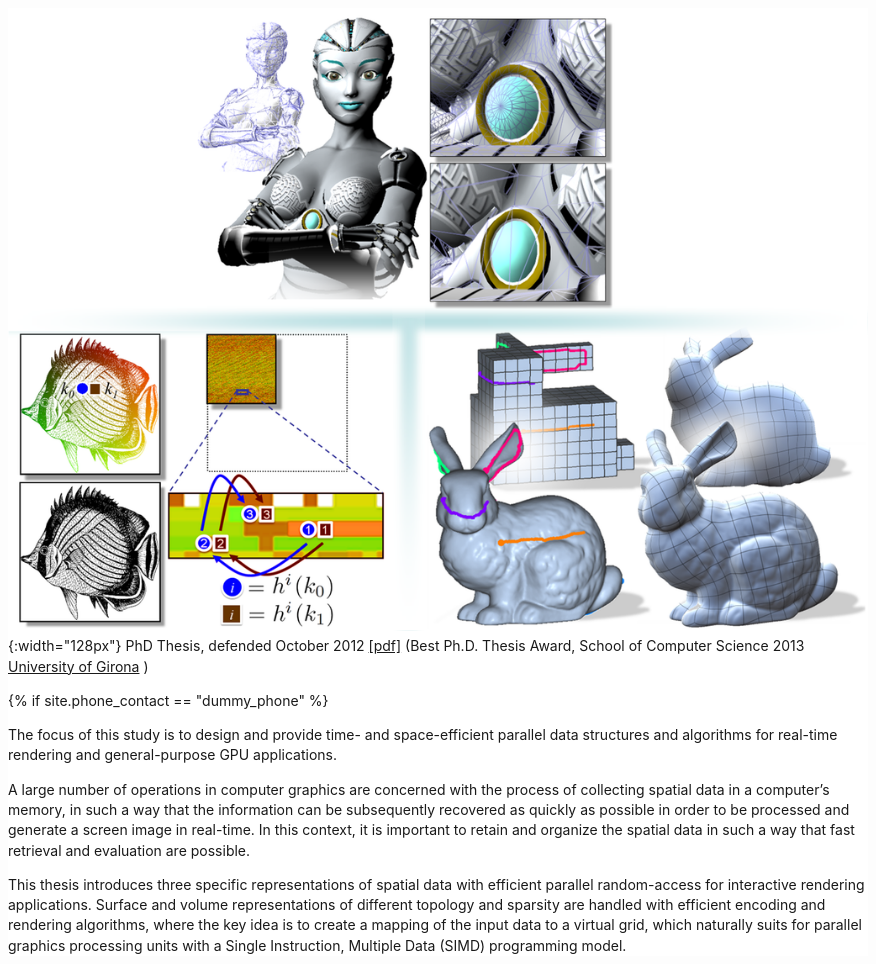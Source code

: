 ![Octocat](assets/img/phd_thesis_2012_caption.png){:width="128px"} PhD Thesis, defended October 2012 <a href="https://www.tdx.cat/bitstream/handle/10803/107998/tigf.pdf?sequence=8&isAllowed=y">[pdf]</a>
(Best Ph.D. Thesis Award, School of Computer Science 2013  
<a href="https://www.udg.edu/en/?_ga=2.210128597.1782169398.1547342987-753952721.1547342987">University of Girona</a>
)
<div class="publicationabstract">
{% if site.phone_contact == "dummy_phone" %}

The focus of this study is to design and provide time- and space-efficient parallel data structures and algorithms for real-time rendering and general-purpose GPU applications. 

A large number of operations in computer graphics are concerned with the process of collecting spatial data in a computer’s memory, in such a way that the information can be subsequently recovered as quickly as possible in order to be processed and generate a screen image in real-time. In this context, it is important to retain and organize the spatial data in such a way that fast retrieval and evaluation are possible.  

This thesis introduces three specific representations of spatial data with efficient parallel random-access for interactive rendering applications. Surface and volume representations of
different topology and sparsity are handled with efficient encoding and rendering algorithms, where the key idea is to create a mapping of the input data to a virtual grid, which naturally suits for parallel graphics processing units with a Single Instruction, Multiple Data (SIMD)
programming model.  
